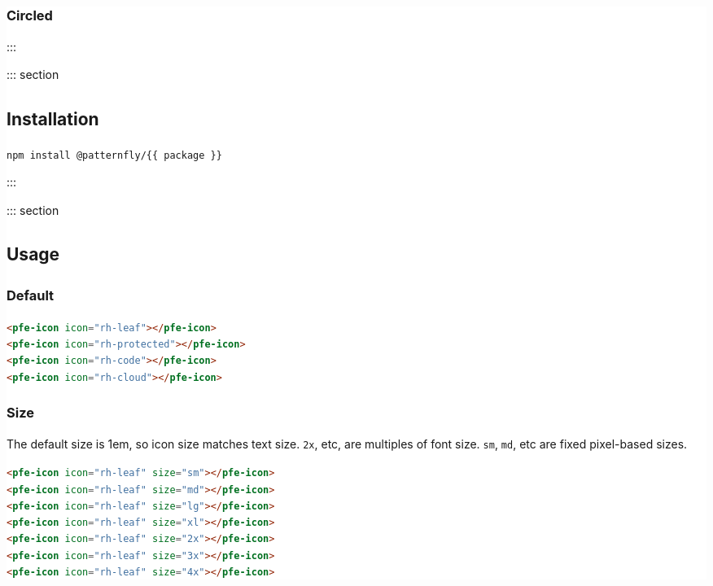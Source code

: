 ### Circled
<pfe-icon icon="rh-sports-play" circled></pfe-icon>
<pfe-icon icon="rh-fast-jet" circled color="complement"></pfe-icon>
<pfe-icon icon="rh-shopping-cart" circled color="accent"></pfe-icon>
<pfe-icon icon="rh-server-stack" circled color="darkest"></pfe-icon>
:::

::: section
## Installation

```shell
npm install @patternfly/{{ package }}
```
:::

::: section
## Usage

### Default
<pfe-icon icon="rh-leaf"></pfe-icon>
<pfe-icon icon="rh-protected"></pfe-icon>
<pfe-icon icon="rh-code"></pfe-icon>
<pfe-icon icon="rh-cloud"></pfe-icon>
```html
<pfe-icon icon="rh-leaf"></pfe-icon>
<pfe-icon icon="rh-protected"></pfe-icon>
<pfe-icon icon="rh-code"></pfe-icon>
<pfe-icon icon="rh-cloud"></pfe-icon>
```

### Size
The default size is 1em, so icon size matches text size.  `2x`, etc, are multiples of font size.  `sm`, `md`, etc are fixed pixel-based sizes.

<pfe-icon icon="rh-leaf" size="sm"></pfe-icon>
<pfe-icon icon="rh-leaf" size="md"></pfe-icon>
<pfe-icon icon="rh-leaf" size="lg"></pfe-icon>
<pfe-icon icon="rh-leaf" size="xl"></pfe-icon>
<pfe-icon icon="rh-leaf" size="2x"></pfe-icon>
<pfe-icon icon="rh-leaf" size="3x"></pfe-icon>
<pfe-icon icon="rh-leaf" size="4x"></pfe-icon>

```html
<pfe-icon icon="rh-leaf" size="sm"></pfe-icon>
<pfe-icon icon="rh-leaf" size="md"></pfe-icon>
<pfe-icon icon="rh-leaf" size="lg"></pfe-icon>
<pfe-icon icon="rh-leaf" size="xl"></pfe-icon>
<pfe-icon icon="rh-leaf" size="2x"></pfe-icon>
<pfe-icon icon="rh-leaf" size="3x"></pfe-icon>
<pfe-icon icon="rh-leaf" size="4x"></pfe-icon>
```
